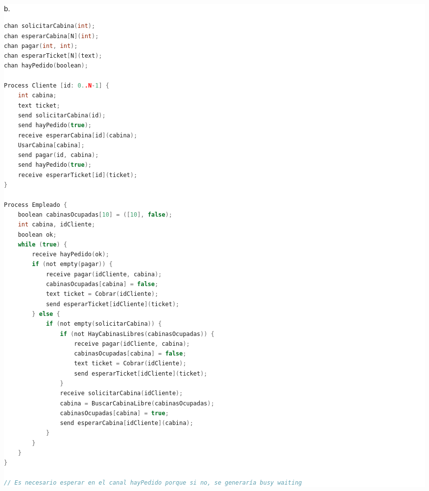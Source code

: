 ```C
```

b.
```C
chan solicitarCabina(int);
chan esperarCabina[N](int);
chan pagar(int, int);
chan esperarTicket[N](text);
chan hayPedido(boolean);

Process Cliente [id: 0..N-1] {
	int cabina;
	text ticket;
	send solicitarCabina(id);
	send hayPedido(true);
	receive esperarCabina[id](cabina);
	UsarCabina[cabina];
	send pagar(id, cabina);
	send hayPedido(true);
	receive esperarTicket[id](ticket);
}

Process Empleado {
	boolean cabinasOcupadas[10] = ([10], false);
	int cabina, idCliente;
	boolean ok;
	while (true) {
		receive hayPedido(ok);
		if (not empty(pagar)) {
            receive pagar(idCliente, cabina);
            cabinasOcupadas[cabina] = false;
            text ticket = Cobrar(idCliente);
            send esperarTicket[idCliente](ticket);	
        } else {
            if (not empty(solicitarCabina)) {
                if (not HayCabinasLibres(cabinasOcupadas)) {
                    receive pagar(idCliente, cabina);
                    cabinasOcupadas[cabina] = false;
                    text ticket = Cobrar(idCliente);
                    send esperarTicket[idCliente](ticket);	
                }
                receive solicitarCabina(idCliente);
                cabina = BuscarCabinaLibre(cabinasOcupadas);
                cabinasOcupadas[cabina] = true;
                send esperarCabina[idCliente](cabina);	
            }        
        }
    }
}

// Es necesario esperar en el canal hayPedido porque si no, se generaría busy waiting
```
